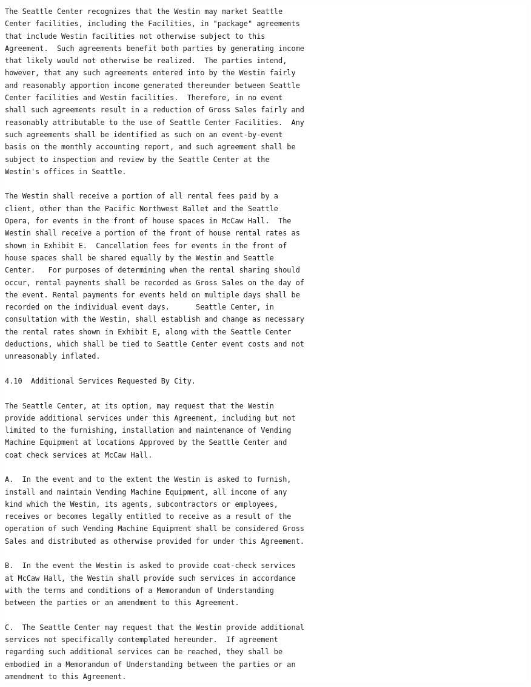     The Seattle Center recognizes that the Westin may market Seattle  
    Center facilities, including the Facilities, in "package" agreements  
    that include Westin facilities not otherwise subject to this  
    Agreement.  Such agreements benefit both parties by generating income  
    that likely would not otherwise be realized.  The parties intend,  
    however, that any such agreements entered into by the Westin fairly  
    and reasonably apportion income generated thereunder between Seattle  
    Center facilities and Westin facilities.  Therefore, in no event  
    shall such agreements result in a reduction of Gross Sales fairly and  
    reasonably attributable to the use of Seattle Center Facilities.  Any  
    such agreements shall be identified as such on an event-by-event  
    basis on the monthly accounting report, and such agreement shall be  
    subject to inspection and review by the Seattle Center at the  
    Westin's offices in Seattle.  
  
    The Westin shall receive a portion of all rental fees paid by a  
    client, other than the Pacific Northwest Ballet and the Seattle  
    Opera, for events in the front of house spaces in McCaw Hall.  The  
    Westin shall receive a portion of the front of house rental rates as  
    shown in Exhibit E.  Cancellation fees for events in the front of  
    house spaces shall be shared equally by the Westin and Seattle  
    Center.   For purposes of determining when the rental sharing should  
    occur, rental payments shall be recorded as Gross Sales on the day of  
    the event. Rental payments for events held on multiple days shall be  
    recorded on the individual event days.      Seattle Center, in  
    consultation with the Westin, shall establish and change as necessary  
    the rental rates shown in Exhibit E, along with the Seattle Center  
    deductions, which shall be tied to Seattle Center event costs and not  
    unreasonably inflated.  
  
    4.10  Additional Services Requested By City.  
  
    The Seattle Center, at its option, may request that the Westin  
    provide additional services under this Agreement, including but not  
    limited to the furnishing, installation and maintenance of Vending  
    Machine Equipment at locations Approved by the Seattle Center and  
    coat check services at McCaw Hall.  
  
    A.  In the event and to the extent the Westin is asked to furnish,  
    install and maintain Vending Machine Equipment, all income of any  
    kind which the Westin, its agents, subcontractors or employees,  
    receives or becomes legally entitled to receive as a result of the  
    operation of such Vending Machine Equipment shall be considered Gross  
    Sales and distributed as otherwise provided for under this Agreement.  
  
    B.  In the event the Westin is asked to provide coat-check services  
    at McCaw Hall, the Westin shall provide such services in accordance  
    with the terms and conditions of a Memorandum of Understanding  
    between the parties or an amendment to this Agreement.  
  
    C.  The Seattle Center may request that the Westin provide additional  
    services not specifically contemplated hereunder.  If agreement  
    regarding such additional services can be reached, they shall be  
    embodied in a Memorandum of Understanding between the parties or an  
    amendment to this Agreement.  
  